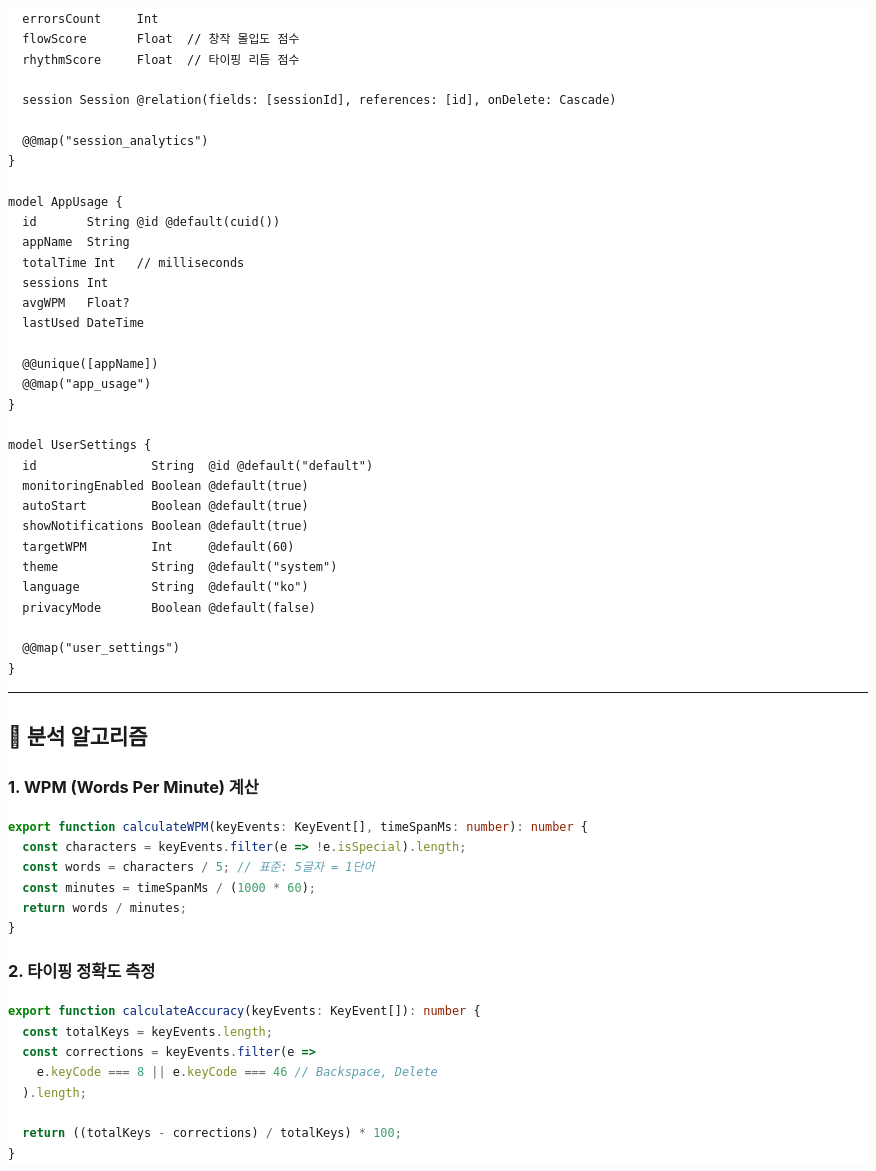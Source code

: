 ```prisma
  errorsCount     Int
  flowScore       Float  // 창작 몰입도 점수
  rhythmScore     Float  // 타이핑 리듬 점수
  
  session Session @relation(fields: [sessionId], references: [id], onDelete: Cascade)
  
  @@map("session_analytics")
}

model AppUsage {
  id       String @id @default(cuid())
  appName  String
  totalTime Int   // milliseconds
  sessions Int
  avgWPM   Float?
  lastUsed DateTime
  
  @@unique([appName])
  @@map("app_usage")
}

model UserSettings {
  id                String  @id @default("default")
  monitoringEnabled Boolean @default(true)
  autoStart         Boolean @default(true)
  showNotifications Boolean @default(true)
  targetWPM         Int     @default(60)
  theme             String  @default("system")
  language          String  @default("ko")
  privacyMode       Boolean @default(false)
  
  @@map("user_settings")
}
```

---

## 🧠 **분석 알고리즘**

### **1. WPM (Words Per Minute) 계산**
```typescript
export function calculateWPM(keyEvents: KeyEvent[], timeSpanMs: number): number {
  const characters = keyEvents.filter(e => !e.isSpecial).length;
  const words = characters / 5; // 표준: 5글자 = 1단어
  const minutes = timeSpanMs / (1000 * 60);
  return words / minutes;
}
```

### **2. 타이핑 정확도 측정**
```typescript
export function calculateAccuracy(keyEvents: KeyEvent[]): number {
  const totalKeys = keyEvents.length;
  const corrections = keyEvents.filter(e => 
    e.keyCode === 8 || e.keyCode === 46 // Backspace, Delete
  ).length;
  
  return ((totalKeys - corrections) / totalKeys) * 100;
}
```
